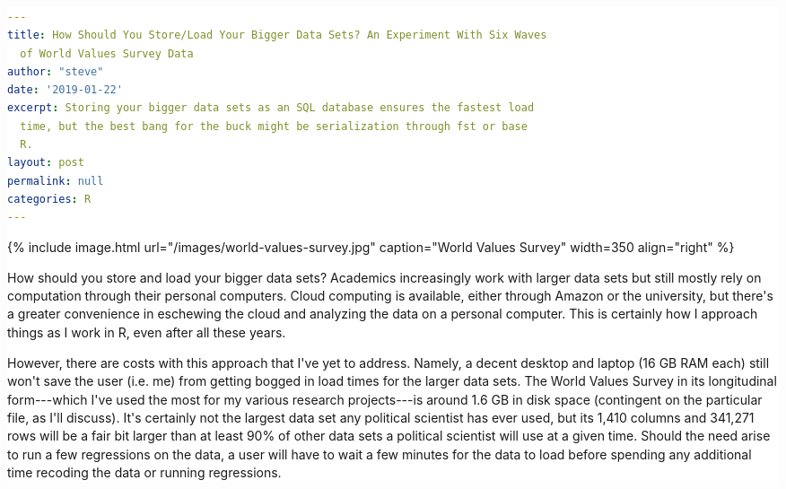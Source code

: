```yaml
---
title: How Should You Store/Load Your Bigger Data Sets? An Experiment With Six Waves
  of World Values Survey Data
author: "steve"
date: '2019-01-22'
excerpt: Storing your bigger data sets as an SQL database ensures the fastest load
  time, but the best bang for the buck might be serialization through fst or base
  R.
layout: post
permalink: null
categories: R
---
```


<style>
  .myTable {
    padding-bottom: 15px;
    width: 100%;
  }
  
  .myTable th {
  font-weight: bold;
  border-bottom: 1px #000 solid;
  border-spacing: 0
  }
  
.myTable table {
  border-spacing: 0px;
  border-collapse: collapse; 
  }
  
  .myTable tr:nth-child(even) {background: #f3f3f3}
.myTable tr:nth-child(odd) {background: #fdfdfd}
.myTable td { padding: 3px 3px 3px 10px }
</style>



{% include image.html url="/images/world-values-survey.jpg" caption="World Values Survey" width=350 align="right" %}

How should you store and load your bigger data sets? Academics increasingly work with larger data sets but still mostly rely on computation through their personal computers. Cloud computing is available, either through Amazon or the university, but there's a greater convenience in eschewing the cloud and analyzing the data on a personal computer. This is certainly how I approach things as I work in R, even after all these years.

However, there are costs with this approach that I've yet to address. Namely, a decent desktop and laptop (16 GB RAM each) still won't save the user (i.e. me) from getting bogged in load times for the larger data sets. The World Values Survey in its longitudinal form---which I've used the most for my various research projects---is around 1.6 GB in disk space (contingent on the particular file, as I'll discuss). It's certainly not the largest data set any political scientist has ever used, but its 1,410 columns and 341,271 rows will be a fair bit larger than at least 90% of other data sets a political scientist will use at a given time. Should the need arise to run a few regressions on the data, a user will have to wait a few minutes for the data to load before spending any additional time recoding the data or running regressions.
